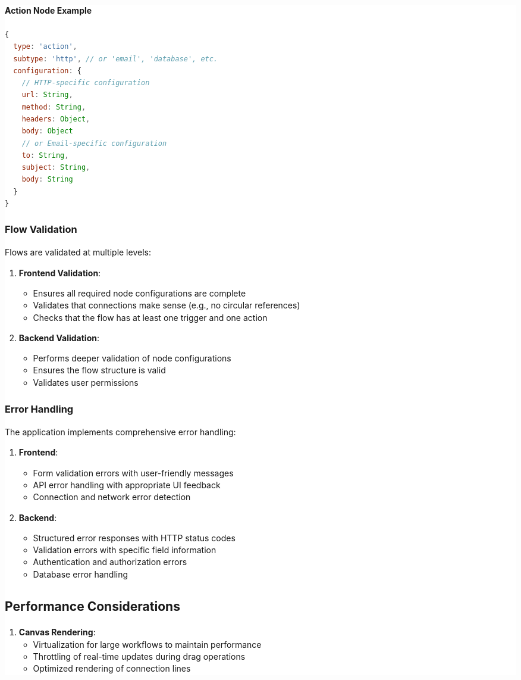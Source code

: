 #### Action Node Example
```javascript
{
  type: 'action',
  subtype: 'http', // or 'email', 'database', etc.
  configuration: {
    // HTTP-specific configuration
    url: String,
    method: String,
    headers: Object,
    body: Object
    // or Email-specific configuration
    to: String,
    subject: String,
    body: String
  }
}
```

### Flow Validation

Flows are validated at multiple levels:

1. **Frontend Validation**:
   - Ensures all required node configurations are complete
   - Validates that connections make sense (e.g., no circular references)
   - Checks that the flow has at least one trigger and one action

2. **Backend Validation**:
   - Performs deeper validation of node configurations
   - Ensures the flow structure is valid
   - Validates user permissions

### Error Handling

The application implements comprehensive error handling:

1. **Frontend**:
   - Form validation errors with user-friendly messages
   - API error handling with appropriate UI feedback
   - Connection and network error detection

2. **Backend**:
   - Structured error responses with HTTP status codes
   - Validation errors with specific field information
   - Authentication and authorization errors
   - Database error handling

## Performance Considerations

1. **Canvas Rendering**:
   - Virtualization for large workflows to maintain performance
   - Throttling of real-time updates during drag operations
   - Optimized rendering of connection lines
